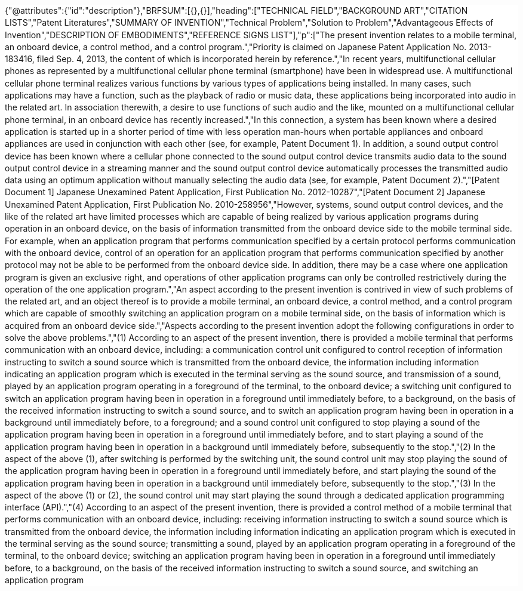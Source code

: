 {"@attributes":{"id":"description"},"BRFSUM":[{},{}],"heading":["TECHNICAL FIELD","BACKGROUND ART","CITATION LISTS","Patent Literatures","SUMMARY OF INVENTION","Technical Problem","Solution to Problem","Advantageous Effects of Invention","DESCRIPTION OF EMBODIMENTS","REFERENCE SIGNS LIST"],"p":["The present invention relates to a mobile terminal, an onboard device, a control method, and a control program.","Priority is claimed on Japanese Patent Application No. 2013-183416, filed Sep. 4, 2013, the content of which is incorporated herein by reference.","In recent years, multifunctional cellular phones as represented by a multifunctional cellular phone terminal (smartphone) have been in widespread use. A multifunctional cellular phone terminal realizes various functions by various types of applications being installed. In many cases, such applications may have a function, such as the playback of radio or music data, these applications being incorporated into audio in the related art. In association therewith, a desire to use functions of such audio and the like, mounted on a multifunctional cellular phone terminal, in an onboard device has recently increased.","In this connection, a system has been known where a desired application is started up in a shorter period of time with less operation man-hours when portable appliances and onboard appliances are used in conjunction with each other (see, for example, Patent Document 1). In addition, a sound output control device has been known where a cellular phone connected to the sound output control device transmits audio data to the sound output control device in a streaming manner and the sound output control device automatically processes the transmitted audio data using an optimum application without manually selecting the audio data (see, for example, Patent Document 2).","[Patent Document 1] Japanese Unexamined Patent Application, First Publication No. 2012-10287","[Patent Document 2] Japanese Unexamined Patent Application, First Publication No. 2010-258956","However, systems, sound output control devices, and the like of the related art have limited processes which are capable of being realized by various application programs during operation in an onboard device, on the basis of information transmitted from the onboard device side to the mobile terminal side. For example, when an application program that performs communication specified by a certain protocol performs communication with the onboard device, control of an operation for an application program that performs communication specified by another protocol may not be able to be performed from the onboard device side. In addition, there may be a case where one application program is given an exclusive right, and operations of other application programs can only be controlled restrictively during the operation of the one application program.","An aspect according to the present invention is contrived in view of such problems of the related art, and an object thereof is to provide a mobile terminal, an onboard device, a control method, and a control program which are capable of smoothly switching an application program on a mobile terminal side, on the basis of information which is acquired from an onboard device side.","Aspects according to the present invention adopt the following configurations in order to solve the above problems.","(1) According to an aspect of the present invention, there is provided a mobile terminal that performs communication with an onboard device, including: a communication control unit configured to control reception of information instructing to switch a sound source which is transmitted from the onboard device, the information including information indicating an application program which is executed in the terminal serving as the sound source, and transmission of a sound, played by an application program operating in a foreground of the terminal, to the onboard device; a switching unit configured to switch an application program having been in operation in a foreground until immediately before, to a background, on the basis of the received information instructing to switch a sound source, and to switch an application program having been in operation in a background until immediately before, to a foreground; and a sound control unit configured to stop playing a sound of the application program having been in operation in a foreground until immediately before, and to start playing a sound of the application program having been in operation in a background until immediately before, subsequently to the stop.","(2) In the aspect of the above (1), after switching is performed by the switching unit, the sound control unit may stop playing the sound of the application program having been in operation in a foreground until immediately before, and start playing the sound of the application program having been in operation in a background until immediately before, subsequently to the stop.","(3) In the aspect of the above (1) or (2), the sound control unit may start playing the sound through a dedicated application programming interface (API).","(4) According to an aspect of the present invention, there is provided a control method of a mobile terminal that performs communication with an onboard device, including: receiving information instructing to switch a sound source which is transmitted from the onboard device, the information including information indicating an application program which is executed in the terminal serving as the sound source; transmitting a sound, played by an application program operating in a foreground of the terminal, to the onboard device; switching an application program having been in operation in a foreground until immediately before, to a background, on the basis of the received information instructing to switch a sound source, and switching an application program